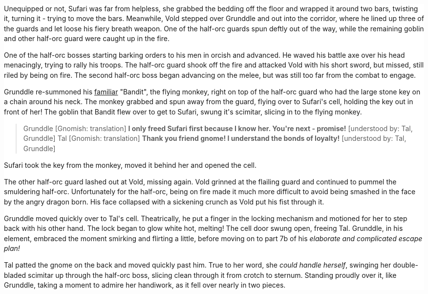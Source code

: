 Unequipped or not, Sufari was far from helpless, she grabbed the bedding off the floor and wrapped it around two bars, twisting it, turning it - trying to move the bars. Meanwhile, Vold stepped over Grunddle and out into the corridor, where he lined up three of the guards and let loose his fiery breath weapon. One of the half-orc guards spun deftly out of the way, while the remaining goblin and other half-orc guard were caught up in the fire.

One of the half-orc bosses starting barking orders to his men in orcish and advanced. He waved his battle axe over his head menacingly, trying to rally his troops. The half-orc guard shook off the fire and attacked Vold with his short sword, but missed, still riled by being on fire. The second half-orc boss began advancing on the melee, but was still too far from the combat to engage. 

Grunddle re-summoned his [familiar](https://roll20.net/compendium/dnd5e/Find%20Familiar#content) "Bandit", the flying monkey, right on top of the half-orc guard who had the large stone key on a chain around his neck. The monkey grabbed and spun away from the guard, flying over to Sufari's cell, holding the key out in front of her! The goblin that Bandit flew over to get to Sufari, swung it's scimitar, slicing in to the flying monkey. 

>Grunddle [Gnomish: translation] **I only freed Sufari first because I know her. You're next - promise!**
[understood by: Tal, Grunddle]
Tal [Gnomish: translation] **Thank you friend gnome! I understand the bonds of loyalty!**
[understood by: Tal, Grunddle]

Sufari took the key from the monkey, moved it behind her and opened the cell. 

The other half-orc guard lashed out at Vold, missing again. Vold grinned at the flailing guard and continued to pummel the smuldering half-orc. Unfortunately for the half-orc, being on fire made it much more difficult to avoid being smashed in the face by the angry dragon born. His face collapsed with a sickening crunch as Vold put his fist through it.

Grunddle moved quickly over to Tal's cell. Theatrically, he put a finger in the locking mechanism and motioned for her to step back with his other hand. The lock began to glow white hot, melting! The cell door swung open, freeing Tal. Grunddle, in his element, embraced the moment smirking and flirting a little, before moving on to part 7b of his *elaborate and complicated escape plan!*

Tal patted the gnome on the back and moved quickly past him. True to her word, she *could handle herself*, swinging her double-bladed scimitar up through the half-orc boss, slicing clean through it from crotch to sternum. Standing proudly over it, like Grunddle, taking a moment to admire her handiwork, as it fell over nearly in two pieces.
